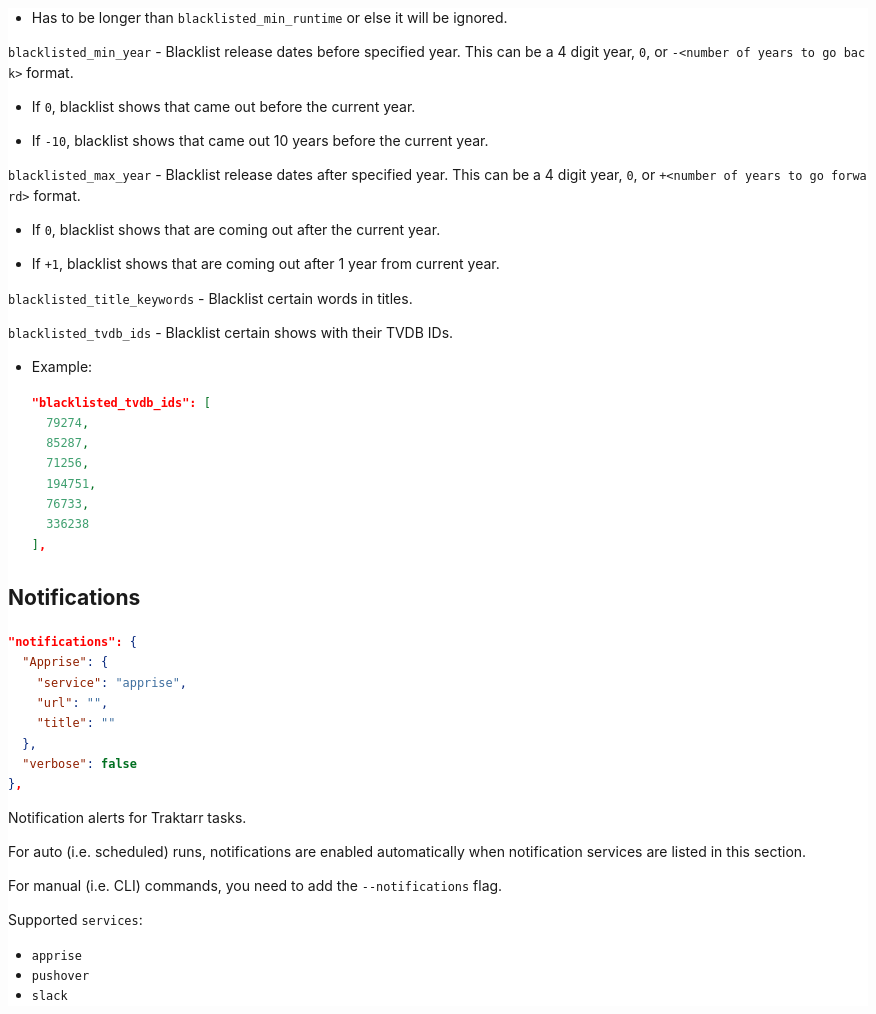   - Has to be longer than `blacklisted_min_runtime` or else it will be ignored.

`blacklisted_min_year` - Blacklist release dates before specified year. This can be a 4 digit year, `0`, or `-<number of years to go back>` format.

- If `0`, blacklist shows that came out before the current year. 

- If `-10`, blacklist shows that came out 10 years before the current year.

`blacklisted_max_year` - Blacklist release dates after specified year. This can be a 4 digit year, `0`, or `+<number of years to go forward>` format.

- If `0`, blacklist shows that are coming out after the current year. 

- If `+1`, blacklist shows that are coming out after 1 year from current year.

`blacklisted_title_keywords` - Blacklist certain words in titles.

`blacklisted_tvdb_ids` - Blacklist certain shows with their TVDB IDs.

  - Example:

    ```json
    "blacklisted_tvdb_ids": [
      79274,
      85287,
      71256,
      194751,
      76733,
      336238
    ],
    ```


## Notifications


```json
"notifications": {
  "Apprise": {
    "service": "apprise",
    "url": "",
    "title": ""
  },
  "verbose": false
},
```

Notification alerts for Traktarr tasks.

For auto (i.e. scheduled) runs, notifications are enabled automatically when notification services are listed in this section.

For manual (i.e. CLI) commands, you need to add the  `--notifications` flag.

Supported `services`:
 - `apprise`
 - `pushover`
 - `slack`
